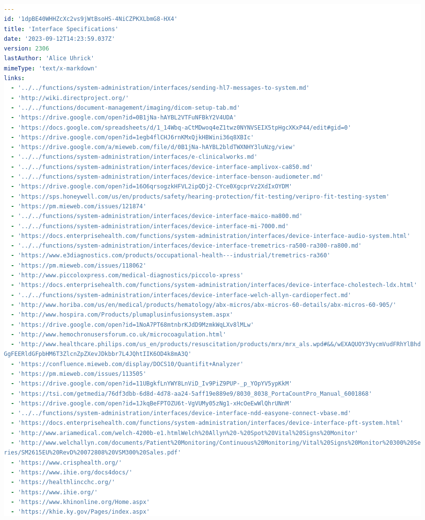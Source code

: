 ```yaml
---
id: '1dpBE40WHHZcXc2vs9jWtBsoHS-4NiCZPKXLbmG8-HX4'
title: 'Interface Specifications'
date: '2023-09-12T14:23:59.037Z'
version: 2306
lastAuthor: 'Alice Uhrick'
mimeType: 'text/x-markdown'
links:
  - '../../functions/system-administration/interfaces/sending-hl7-messages-to-system.md'
  - 'http://wiki.directproject.org/'
  - '../../functions/document-management/imaging/dicom-setup-tab.md'
  - 'https://drive.google.com/open?id=0B1jNa-hAYBL2VTFuNFBkY2V4UDA'
  - 'https://docs.google.com/spreadsheets/d/1_14Wbq-aCtMDwoq4eZ1twz0NYNVSEIX5tpHgcXKxP44/edit#gid=0'
  - 'https://drive.google.com/open?id=1egb4flCHJ6rnKMxQjkHBWini36q8XBIc'
  - 'https://drive.google.com/a/mieweb.com/file/d/0B1jNa-hAYBL2bldTWXNHY3luNzg/view'
  - '../../functions/system-administration/interfaces/e-clinicalworks.md'
  - '../../functions/system-administration/interfaces/device-interface-amplivox-ca850.md'
  - '../../functions/system-administration/interfaces/device-interface-benson-audiometer.md'
  - 'https://drive.google.com/open?id=16O6qrsogzkHFVL2ipQDj2-CYce0XgcprVz2XdIxOYDM'
  - 'https://sps.honeywell.com/us/en/products/safety/hearing-protection/fit-testing/veripro-fit-testing-system'
  - 'https://pm.mieweb.com/issues/121874'
  - '../../functions/system-administration/interfaces/device-interface-maico-ma800.md'
  - '../../functions/system-administration/interfaces/device-interface-mi-7000.md'
  - 'https://docs.enterprisehealth.com/functions/system-administration/interfaces/device-interface-audio-system.html'
  - '../../functions/system-administration/interfaces/device-interface-tremetrics-ra500-ra300-ra800.md'
  - 'https://www.e3diagnostics.com/products/occupational-health---industrial/tremetrics-ra360'
  - 'https://pm.mieweb.com/issues/118062'
  - 'http://www.piccoloxpress.com/medical-diagnostics/piccolo-xpress'
  - 'https://docs.enterprisehealth.com/functions/system-administration/interfaces/device-interface-cholestech-ldx.html'
  - '../../functions/system-administration/interfaces/device-interface-welch-allyn-cardioperfect.md'
  - 'http://www.horiba.com/us/en/medical/products/hematology/abx-micros/abx-micros-60-details/abx-micros-60-905/'
  - 'http://www.hospira.com/Products/plumaplusinfusionsystem.aspx'
  - 'https://drive.google.com/open?id=1NoA7PT68mtnbrKJdD9MzmkWqLXv8lMLw'
  - 'http://www.hemochronusersforum.co.uk/microcoagulation.html'
  - 'http://www.healthcare.philips.com/us_en/products/resuscitation/products/mrx/mrx_als.wpd#&&/wEXAQUOY3VycmVudFRhYlBhdGgFEERldGFpbHM6T3ZlcnZpZXevJDkbbr7L4JQhtIIK6OD4k8mA3Q'
  - 'https://confluence.mieweb.com/display/DOCS10/Quantifit+Analyzer'
  - 'https://pm.mieweb.com/issues/113505'
  - 'https://drive.google.com/open?id=11UBgkfLnYWY8LnViD_Iv9PiZ9PUP-_p_YOpYV5ypKkM'
  - 'https://tsi.com/getmedia/76df3dbb-6d8d-4d78-aa24-5aff19e889e9/8030_8038_PortaCountPro_Manual_6001868'
  - 'https://drive.google.com/open?id=1JkqBeFPTOZU6t-VgVUMy05zNg1-xHcOeEwWlQhrUNnM'
  - '../../functions/system-administration/interfaces/device-interface-ndd-easyone-connect-vbase.md'
  - 'https://docs.enterprisehealth.com/functions/system-administration/interfaces/device-interface-pft-system.html'
  - 'http://www.ariamedical.com/welch-4200b-e1.htmlWelch%20Allyn%20-%20Spot%20Vital%20Signs%20Monitor'
  - 'http://www.welchallyn.com/documents/Patient%20Monitoring/Continuous%20Monitoring/Vital%20Signs%20Monitor%20300%20Series/SM2615EU%20RevD%20072808%20VSM300%20Sales.pdf'
  - 'https://www.crisphealth.org/'
  - 'https://www.ihie.org/docs4docs/'
  - 'https://healthlincchc.org/'
  - 'https://www.ihie.org/'
  - 'https://www.khinonline.org/Home.aspx'
  - 'https://khie.ky.gov/Pages/index.aspx'
```